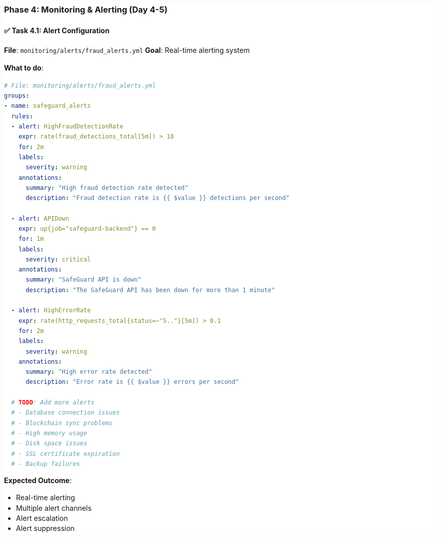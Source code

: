 ### **Phase 4: Monitoring & Alerting (Day 4-5)**

#### ✅ **Task 4.1: Alert Configuration**
**File**: `monitoring/alerts/fraud_alerts.yml`
**Goal**: Real-time alerting system

**What to do**:
```yaml
# File: monitoring/alerts/fraud_alerts.yml
groups:
- name: safeguard_alerts
  rules:
  - alert: HighFraudDetectionRate
    expr: rate(fraud_detections_total[5m]) > 10
    for: 2m
    labels:
      severity: warning
    annotations:
      summary: "High fraud detection rate detected"
      description: "Fraud detection rate is {{ $value }} detections per second"

  - alert: APIDown
    expr: up{job="safeguard-backend"} == 0
    for: 1m
    labels:
      severity: critical
    annotations:
      summary: "SafeGuard API is down"
      description: "The SafeGuard API has been down for more than 1 minute"

  - alert: HighErrorRate
    expr: rate(http_requests_total{status=~"5.."}[5m]) > 0.1
    for: 2m
    labels:
      severity: warning
    annotations:
      summary: "High error rate detected"
      description: "Error rate is {{ $value }} errors per second"

  # TODO: Add more alerts
  # - Database connection issues
  # - Blockchain sync problems
  # - High memory usage
  # - Disk space issues
  # - SSL certificate expiration
  # - Backup failures
```

**Expected Outcome**:
- Real-time alerting
- Multiple alert channels
- Alert escalation
- Alert suppression
